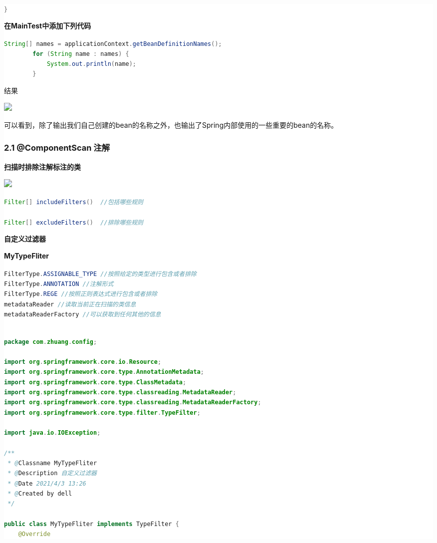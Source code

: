 ```java
}
```



**在MainTest中添加下列代码**

```java
String[] names = applicationContext.getBeanDefinitionNames();
        for (String name : names) {
            System.out.println(name);
        }
```

结果

![](C:\Users\dell\Desktop\Notes\Spring注解版\img\Snipaste_2021-04-03_17-20-02.png)

可以看到，除了输出我们自己创建的bean的名称之外，也输出了Spring内部使用的一些重要的bean的名称。



### 2.1 @ComponentScan 注解

**扫描时排除注解标注的类**

![](C:\Users\dell\Desktop\Notes\Spring注解版\img\Snipaste_2021-04-03_17-23-34.png)

```java
Filter[] includeFilters()  //包括哪些规则

Filter[] excludeFilters()  //排除哪些规则
```



**自定义过滤器**

**MyTypeFliter**

```java
FilterType.ASSIGNABLE_TYPE //按照给定的类型进行包含或者排除
FilterType.ANNOTATION //注解形式
FilterType.REGE //按照正则表达式进行包含或者排除
metadataReader //读取当前正在扫描的类信息
metadataReaderFactory //可以获取到任何其他的信息
    
```

```java
package com.zhuang.config;

import org.springframework.core.io.Resource;
import org.springframework.core.type.AnnotationMetadata;
import org.springframework.core.type.ClassMetadata;
import org.springframework.core.type.classreading.MetadataReader;
import org.springframework.core.type.classreading.MetadataReaderFactory;
import org.springframework.core.type.filter.TypeFilter;

import java.io.IOException;

/**
 * @Classname MyTypeFliter
 * @Description 自定义过滤器
 * @Date 2021/4/3 13:26
 * @Created by dell
 */

public class MyTypeFliter implements TypeFilter {
    @Override
```